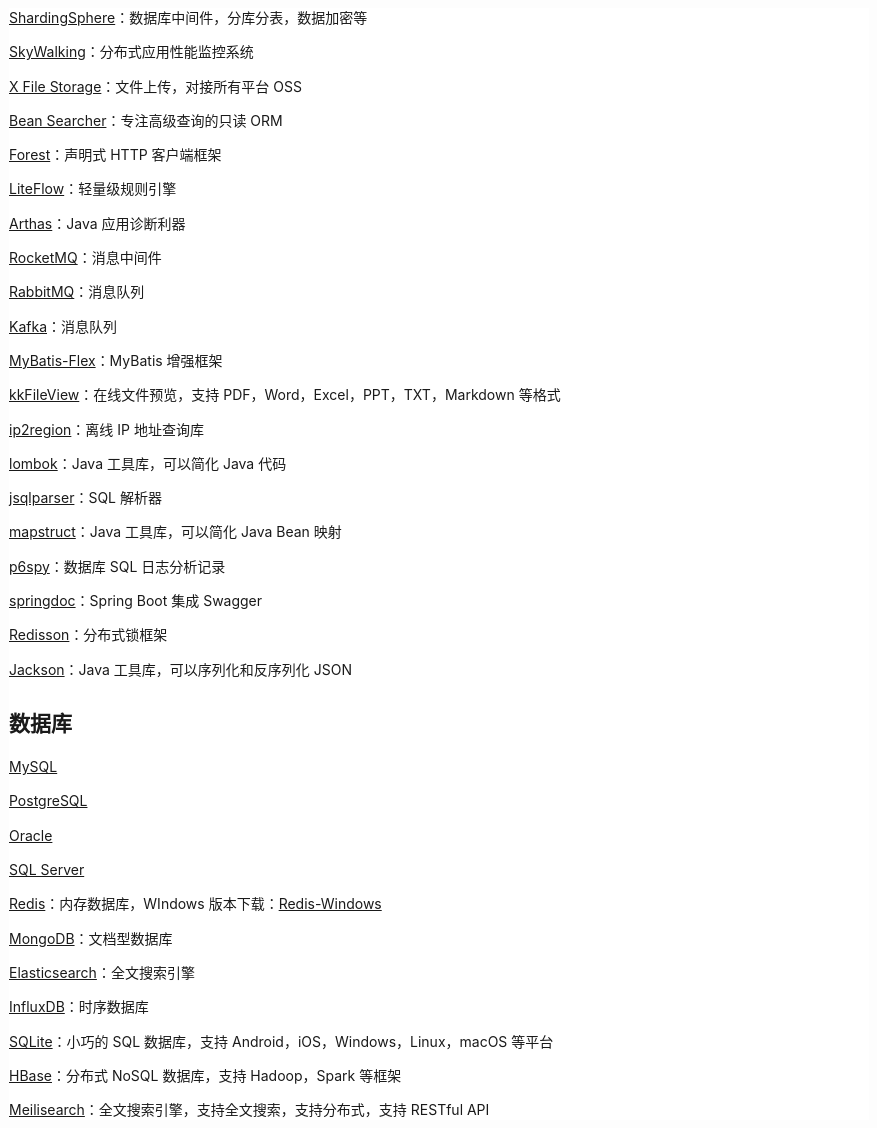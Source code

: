 [ShardingSphere](https://shardingsphere.apache.org)：数据库中间件，分库分表，数据加密等

[SkyWalking](https://skywalking.apache.org)：分布式应用性能监控系统

[X File Storage](https://x-file-storage.xuyanwu.cn)：文件上传，对接所有平台 OSS

[Bean Searcher](https://bs.zhxu.cn)：专注高级查询的只读 ORM

[Forest](https://github.com/dromara/forest)：声明式 HTTP 客户端框架

[LiteFlow](https://liteflow.cc)：轻量级规则引擎

[Arthas](https://arthas.aliyun.com)：Java 应用诊断利器

[RocketMQ](https://rocketmq.apache.org)：消息中间件

[RabbitMQ](https://rabbitmq.com)：消息队列

[Kafka](https://kafka.apache.org)：消息队列

[MyBatis-Flex](https://mybatis-flex.com)：MyBatis 增强框架

[kkFileView](https://kkview.cn/zh-cn)：在线文件预览，支持 PDF，Word，Excel，PPT，TXT，Markdown 等格式

[ip2region](https://github.com/lionsoul2014/ip2region)：离线 IP 地址查询库

[lombok](https://projectlombok.org)：Java 工具库，可以简化 Java 代码

[jsqlparser](https://github.com/JSQLParser/JSqlParser)：SQL 解析器

[mapstruct](https://mapstruct.org)：Java 工具库，可以简化 Java Bean 映射

[p6spy](https://github.com/p6spy/p6spy)：数据库 SQL 日志分析记录

[springdoc](https://springdoc.org)：Spring Boot 集成 Swagger

[Redisson](https://github.com/redisson/redisson)：分布式锁框架

[Jackson](https://github.com/FasterXML/jackson)：Java 工具库，可以序列化和反序列化 JSON

## 数据库

[MySQL](https://dev.mysql.com)

[PostgreSQL](https://www.postgresql.org)

[Oracle](https://www.oracle.com/database/)

[SQL Server](https://learn.microsoft.com/zh-cn/sql/sql-server/?view=sql-server-ver16)

[Redis](https://redis.io)：内存数据库，WIndows 版本下载：[Redis-Windows](https://github.com/zkteco-home/redis-windows)

[MongoDB](https://www.mongodb.com)：文档型数据库

[Elasticsearch](https://www.elastic.co)：全文搜索引擎

[InfluxDB](https://www.influxdata.com)：时序数据库

[SQLite](https://www.sqlite.org)：小巧的 SQL 数据库，支持 Android，iOS，Windows，Linux，macOS 等平台

[HBase](https://hbase.apache.org)：分布式 NoSQL 数据库，支持 Hadoop，Spark 等框架

[Meilisearch](https://www.meilisearch.com)：全文搜索引擎，支持全文搜索，支持分布式，支持 RESTful API
